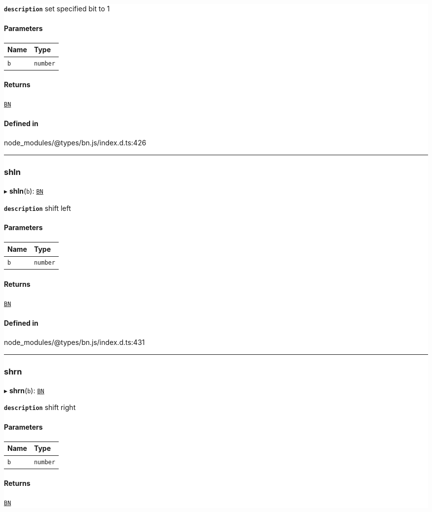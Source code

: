 **`description`** set specified bit to 1

#### Parameters

| Name | Type |
| :------ | :------ |
| `b` | `number` |

#### Returns

[`BN`](BN.md)

#### Defined in

node_modules/@types/bn.js/index.d.ts:426

___

### shln

▸ **shln**(`b`): [`BN`](BN.md)

**`description`** shift left

#### Parameters

| Name | Type |
| :------ | :------ |
| `b` | `number` |

#### Returns

[`BN`](BN.md)

#### Defined in

node_modules/@types/bn.js/index.d.ts:431

___

### shrn

▸ **shrn**(`b`): [`BN`](BN.md)

**`description`** shift right

#### Parameters

| Name | Type |
| :------ | :------ |
| `b` | `number` |

#### Returns

[`BN`](BN.md)
